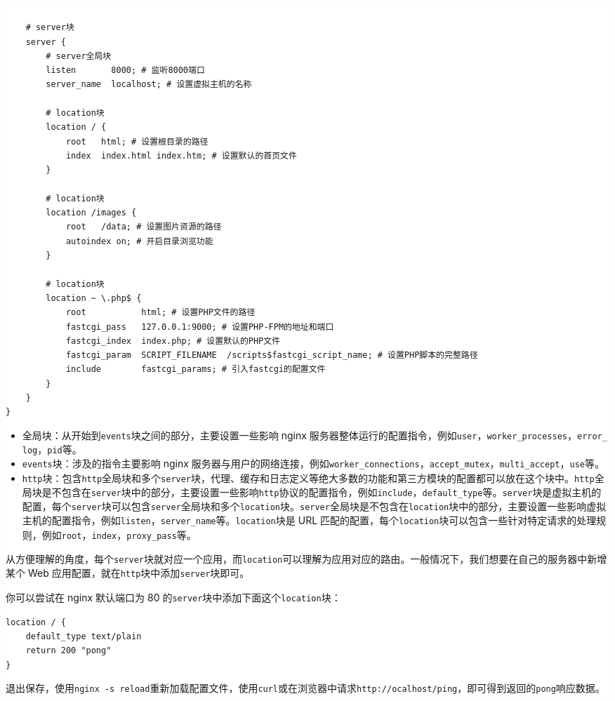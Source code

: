 ```Nginx

    # server块
    server {
        # server全局块
        listen       8000; # 监听8000端口
        server_name  localhost; # 设置虚拟主机的名称

        # location块
        location / {
            root   html; # 设置根目录的路径
            index  index.html index.htm; # 设置默认的首页文件
        }

        # location块
        location /images {
            root   /data; # 设置图片资源的路径
            autoindex on; # 开启目录浏览功能
        }

        # location块
        location ~ \.php$ {
            root           html; # 设置PHP文件的路径
            fastcgi_pass   127.0.0.1:9000; # 设置PHP-FPM的地址和端口
            fastcgi_index  index.php; # 设置默认的PHP文件
            fastcgi_param  SCRIPT_FILENAME  /scripts$fastcgi_script_name; # 设置PHP脚本的完整路径
            include        fastcgi_params; # 引入fastcgi的配置文件
        }
    }
}
```

- 全局块：从开始到`events`块之间的部分，主要设置一些影响 nginx 服务器整体运行的配置指令，例如`user`，`worker_processes`，`error_log`，`pid`等。
- `events`块：涉及的指令主要影响 nginx 服务器与用户的网络连接，例如`worker_connections`，`accept_mutex`，`multi_accept`，`use`等。
- `http`块：包含`http`全局块和多个`server`块，代理、缓存和日志定义等绝大多数的功能和第三方模块的配置都可以放在这个块中。`http`全局块是不包含在`server`块中的部分，主要设置一些影响`http`协议的配置指令，例如`include`，`default_type`等。`server`块是虚拟主机的配置，每个`server`块可以包含`server`全局块和多个`location`块。`server`全局块是不包含在`location`块中的部分，主要设置一些影响虚拟主机的配置指令，例如`listen`，`server_name`等。`location`块是 URL 匹配的配置，每个`location`块可以包含一些针对特定请求的处理规则，例如`root`，`index`，`proxy_pass`等。

从方便理解的角度，每个`server`块就对应一个应用，而`location`可以理解为应用对应的路由。一般情况下，我们想要在自己的服务器中新增某个 Web 应用配置，就在`http`块中添加`server`块即可。

你可以尝试在 nginx 默认端口为 80 的`server`块中添加下面这个`location`块：

```Nginx
location / {
    default_type text/plain
    return 200 "pong"
}
```

退出保存，使用`nginx -s reload`重新加载配置文件，使用`curl`或在浏览器中请求`http://ocalhost/ping`，即可得到返回的`pong`响应数据。
